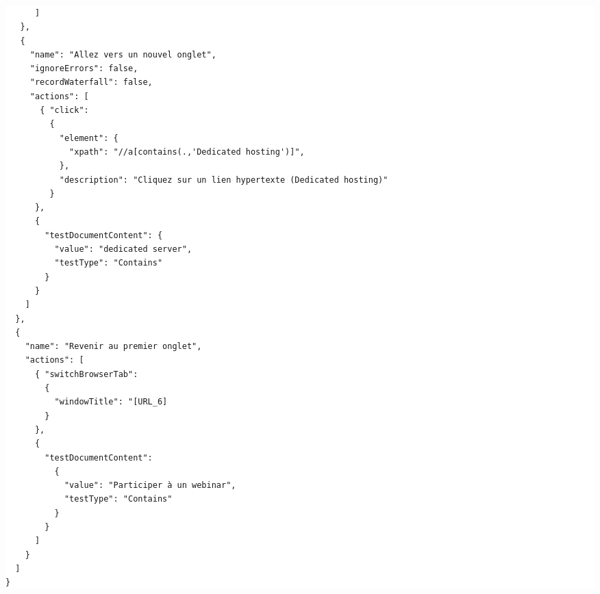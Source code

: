           ]
       },        
       {
         "name": "Allez vers un nouvel onglet",
         "ignoreErrors": false,
         "recordWaterfall": false,
         "actions": [  
           { "click":   
             { 
               "element": {  
                 "xpath": "//a[contains(.,'Dedicated hosting')]",
               },
               "description": "Cliquez sur un lien hypertexte (Dedicated hosting)"
             }
          },
          { 
            "testDocumentContent": {  
              "value": "dedicated server",
              "testType": "Contains" 
            }
          }
        ]
      },
      {
        "name": "Revenir au premier onglet",
        "actions": [
          { "switchBrowserTab":  
            {  
              "windowTitle": "[URL_6]
            }
          },
          {  
            "testDocumentContent":
              {
                "value": "Participer à un webinar",
                "testType": "Contains"
              }
            }
          ]
        }
      ]  
    }
